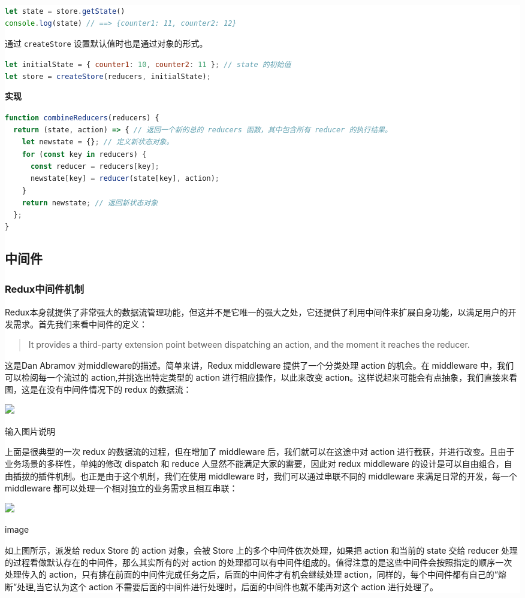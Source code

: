 ```js
let state = store.getState()
console.log(state) // ==> {counter1: 11, counter2: 12}
```

通过 `createStore` 设置默认值时也是通过对象的形式。

```js
let initialState = { counter1: 10, counter2: 11 }; // state 的初始值
let store = createStore(reducers, initialState);
```

**实现**

```js
function combineReducers(reducers) {
  return (state, action) => { // 返回一个新的总的 reducers 函数，其中包含所有 reducer 的执行结果。
    let newstate = {}; // 定义新状态对象。
    for (const key in reducers) {
      const reducer = reducers[key];
      newstate[key] = reducer(state[key], action);
    }
    return newstate; // 返回新状态对象
  };
}
```

## 中间件

### Redux中间件机制

Redux本身就提供了非常强大的数据流管理功能，但这并不是它唯一的强大之处，它还提供了利用中间件来扩展自身功能，以满足用户的开发需求。首先我们来看中间件的定义：

> It provides a third-party extension point between dispatching an action, and the moment it reaches
>  the reducer.

这是Dan Abramov 对middleware的描述。简单来讲，Redux middleware 提供了一个分类处理 action 的机会。在 middleware 中，我们可以检阅每一个流过的 action,并挑选出特定类型的 action 进行相应操作，以此来改变 action。这样说起来可能会有点抽象，我们直接来看图，这是在没有中间件情况下的 redux 的数据流：

![](https://upload-images.jianshu.io/upload_images/4116027-99bdd0c96ba2bbd3.png?imageMogr2/auto-orient/strip%7CimageView2/2/w/1200/format/webp)

输入图片说明

上面是很典型的一次 redux 的数据流的过程，但在增加了 middleware 后，我们就可以在这途中对 action 进行截获，并进行改变。且由于业务场景的多样性，单纯的修改 dispatch 和 reduce 人显然不能满足大家的需要，因此对 redux middleware 的设计是可以自由组合，自由插拔的插件机制。也正是由于这个机制，我们在使用 middleware 时，我们可以通过串联不同的 middleware 来满足日常的开发，每一个 middleware 都可以处理一个相对独立的业务需求且相互串联：

![](https://upload-images.jianshu.io/upload_images/4116027-993b5e2ebc72a5a1.png?imageMogr2/auto-orient/strip%7CimageView2/2/w/1200/format/webp)

image

如上图所示，派发给 redux Store 的 action 对象，会被 Store 上的多个中间件依次处理，如果把 action 和当前的 state 交给 reducer 处理的过程看做默认存在的中间件，那么其实所有的对 action 的处理都可以有中间件组成的。值得注意的是这些中间件会按照指定的顺序一次处理传入的 action，只有排在前面的中间件完成任务之后，后面的中间件才有机会继续处理 action，同样的，每个中间件都有自己的“熔断”处理,当它认为这个 action 不需要后面的中间件进行处理时，后面的中间件也就不能再对这个 action 进行处理了。
